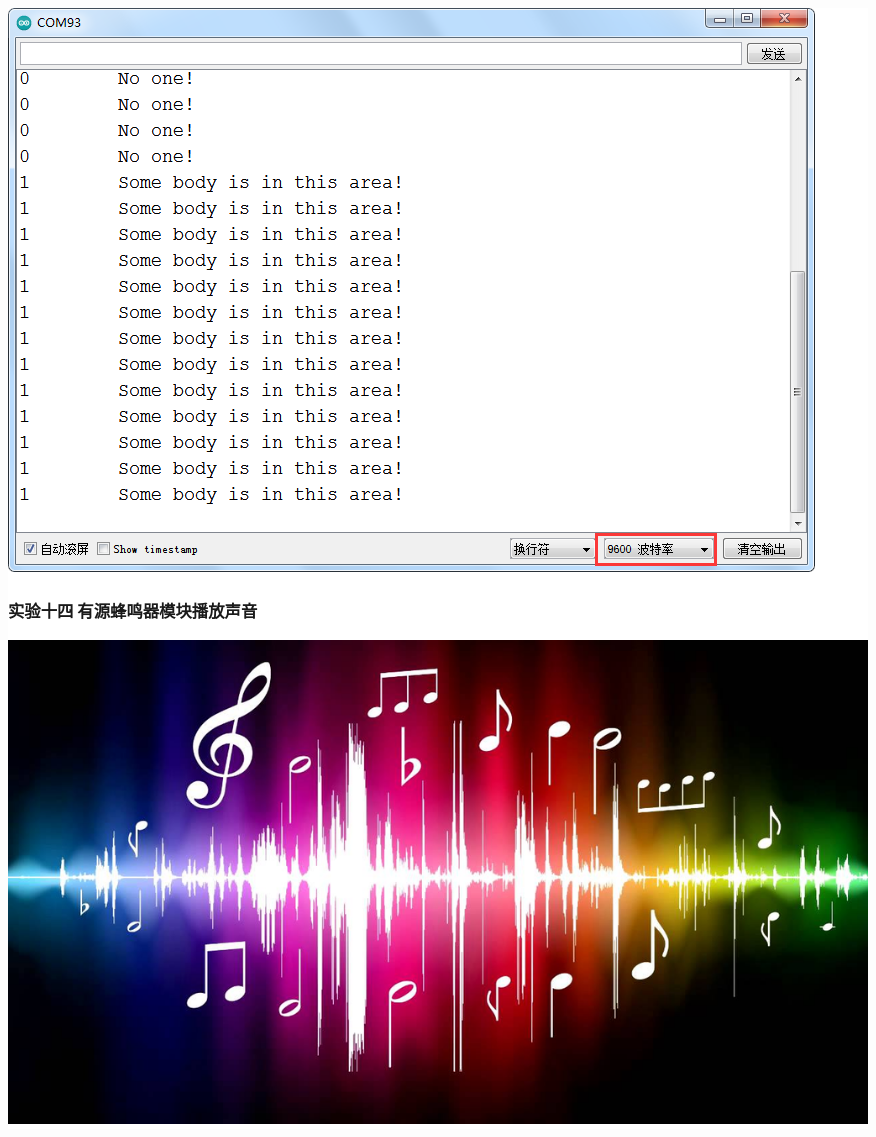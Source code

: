 ![](media/f356e5a32d0713fe98b68c5601c42032.png)

### 实验十四 有源蜂鸣器模块播放声音

![](media/f4cc23dc8ed28d408e5a119855e19aa2.jpeg)
